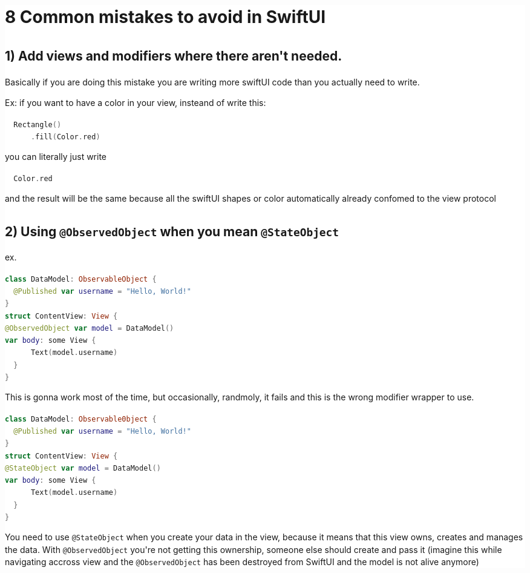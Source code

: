# 8 Common mistakes to avoid in SwiftUI

## 1) Add views and modifiers where there aren't needed.

Basically if you are doing this mistake you are writing more swiftUI code than you actually need to write.

Ex: if you want to have a color in your view, insteand of write this: 
```swift
  Rectangle()
      .fill(Color.red)
```
you can literally just write
```swift
  Color.red
```
and the result will be the same because all the swiftUI shapes or color automatically already confomed to the view protocol

## 2) Using `@ObservedObject` when you mean `@StateObject`

ex.
```swift
class DataModel: ObservableObject {
  @Published var username = "Hello, World!"
}
struct ContentView: View {
@ObservedObject var model = DataModel() 
var body: some View { 
      Text(model.username)
  }
}
```
This is gonna work most of the time, but occasionally, randmoly, it fails and this is the wrong modifier wrapper to use.
```swift
class DataModel: Observable0bject {
  @Published var username = "Hello, World!"
}
struct ContentView: View {
@StateObject var model = DataModel() 
var body: some View { 
      Text(model.username)
  }
}
```
You need to use `@StateObject` when you create your data in the view, because it means that this view owns, creates and manages the data.
With `@ObservedObject` you're not getting this ownership, 
someone else should create and pass it (imagine this while navigating accross view and the `@ObservedObject` 
has been destroyed from SwiftUI and the model is not alive anymore)
